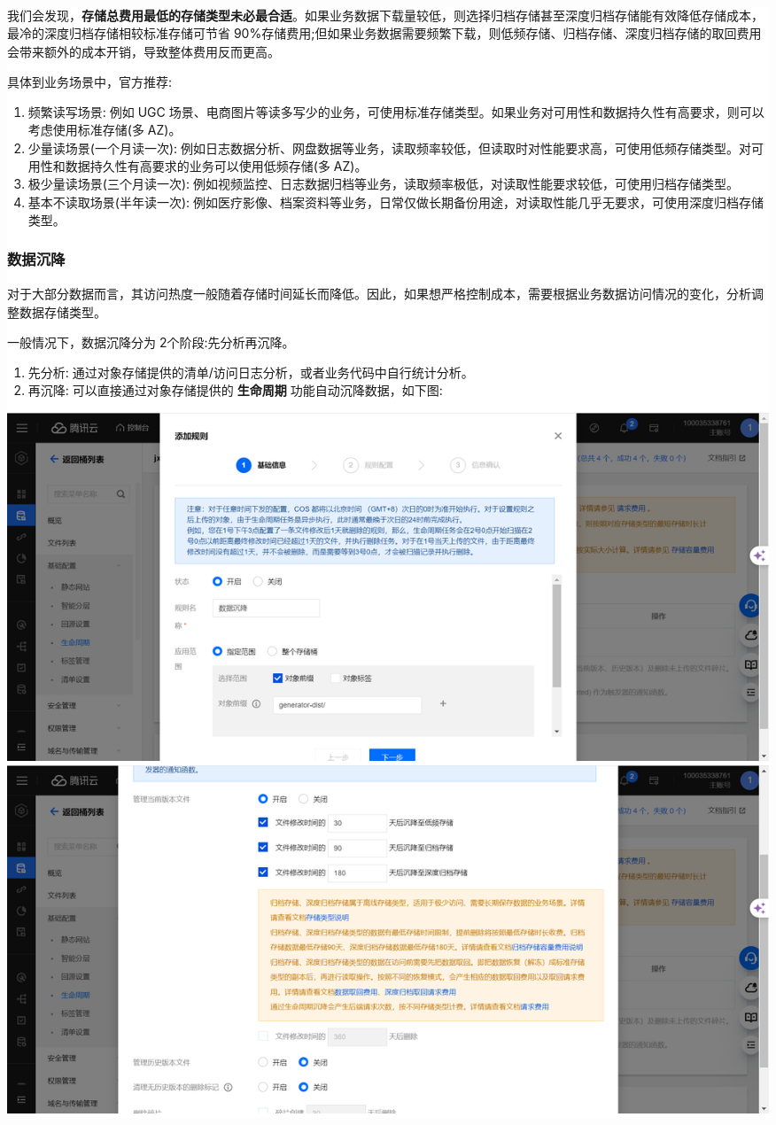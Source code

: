 我们会发现，**存储总费用最低的存储类型未必最合适**。如果业务数据下载量较低，则选择归档存储甚至深度归档存储能有效降低存储成本，最冷的深度归档存储相较标准存储可节省 90%存储费用;但如果业务数据需要频繁下载，则低频存储、归档存储、深度归档存储的取回费用会带来额外的成本开销，导致整体费用反而更高。

具体到业务场景中，官方推荐:
1. 频繁读写场景: 例如 UGC 场景、电商图片等读多写少的业务，可使用标准存储类型。如果业务对可用性和数据持久性有高要求，则可以考虑使用标准存储(多 AZ)。
2. 少量读场景(一个月读一次): 例如日志数据分析、网盘数据等业务，读取频率较低，但读取时对性能要求高，可使用低频存储类型。对可用性和数据持久性有高要求的业务可以使用低频存储(多 AZ)。
3. 极少量读场景(三个月读一次): 例如视频监控、日志数据归档等业务，读取频率极低，对读取性能要求较低，可使用归档存储类型。
4. 基本不读取场景(半年读一次): 例如医疗影像、档案资料等业务，日常仅做长期备份用途，对读取性能几乎无要求，可使用深度归档存储类型。

### 数据沉降

对于大部分数据而言，其访问热度一般随着存储时间延长而降低。因此，如果想严格控制成本，需要根据业务数据访问情况的变化，分析调整数据存储类型。

一般情况下，数据沉降分为 2个阶段:先分析再沉降。

1) 先分析: 通过对象存储提供的清单/访问日志分析，或者业务代码中自行统计分析。
2) 再沉降: 可以直接通过对象存储提供的 **生命周期** 功能自动沉降数据，如下图:

![img_23.png](img%2Fimg_23.png)
![img_24.png](img%2Fimg_24.png)